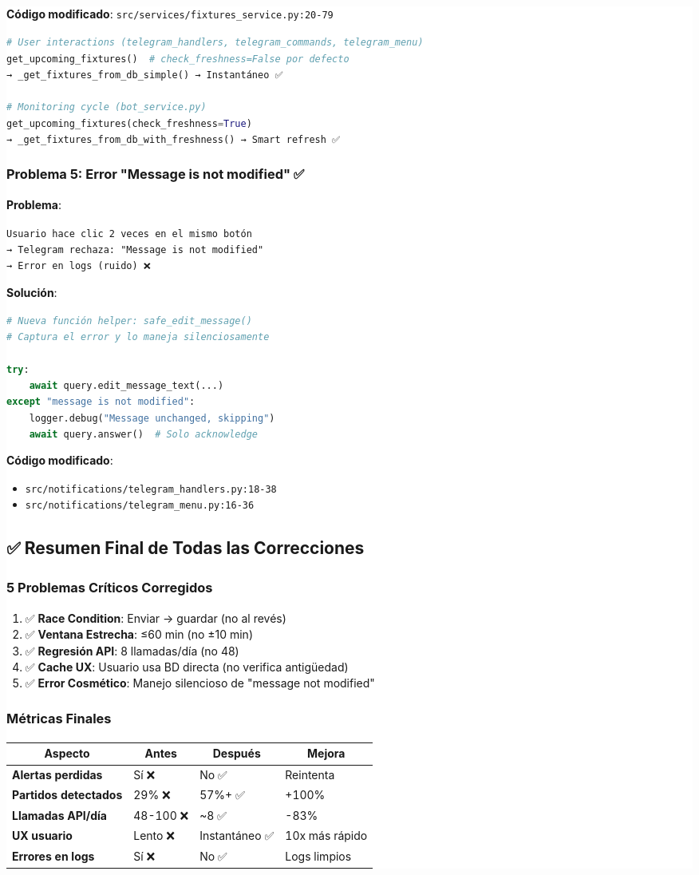 **Código modificado**: `src/services/fixtures_service.py:20-79`

```python
# User interactions (telegram_handlers, telegram_commands, telegram_menu)
get_upcoming_fixtures()  # check_freshness=False por defecto
→ _get_fixtures_from_db_simple() → Instantáneo ✅

# Monitoring cycle (bot_service.py)
get_upcoming_fixtures(check_freshness=True)
→ _get_fixtures_from_db_with_freshness() → Smart refresh ✅
```

### Problema 5: Error "Message is not modified" ✅

**Problema**:
```
Usuario hace clic 2 veces en el mismo botón
→ Telegram rechaza: "Message is not modified"
→ Error en logs (ruido) ❌
```

**Solución**:
```python
# Nueva función helper: safe_edit_message()
# Captura el error y lo maneja silenciosamente

try:
    await query.edit_message_text(...)
except "message is not modified":
    logger.debug("Message unchanged, skipping")
    await query.answer()  # Solo acknowledge
```

**Código modificado**:
- `src/notifications/telegram_handlers.py:18-38`
- `src/notifications/telegram_menu.py:16-36`

## ✅ Resumen Final de Todas las Correcciones

### 5 Problemas Críticos Corregidos

1. ✅ **Race Condition**: Enviar → guardar (no al revés)
2. ✅ **Ventana Estrecha**: ≤60 min (no ±10 min)
3. ✅ **Regresión API**: 8 llamadas/día (no 48)
4. ✅ **Cache UX**: Usuario usa BD directa (no verifica antigüedad)
5. ✅ **Error Cosmético**: Manejo silencioso de "message not modified"

### Métricas Finales

| Aspecto | Antes | Después | Mejora |
|---------|-------|---------|--------|
| **Alertas perdidas** | Sí ❌ | No ✅ | Reintenta |
| **Partidos detectados** | 29% ❌ | 57%+ ✅ | +100% |
| **Llamadas API/día** | 48-100 ❌ | ~8 ✅ | -83% |
| **UX usuario** | Lento ❌ | Instantáneo ✅ | 10x más rápido |
| **Errores en logs** | Sí ❌ | No ✅ | Logs limpios |
